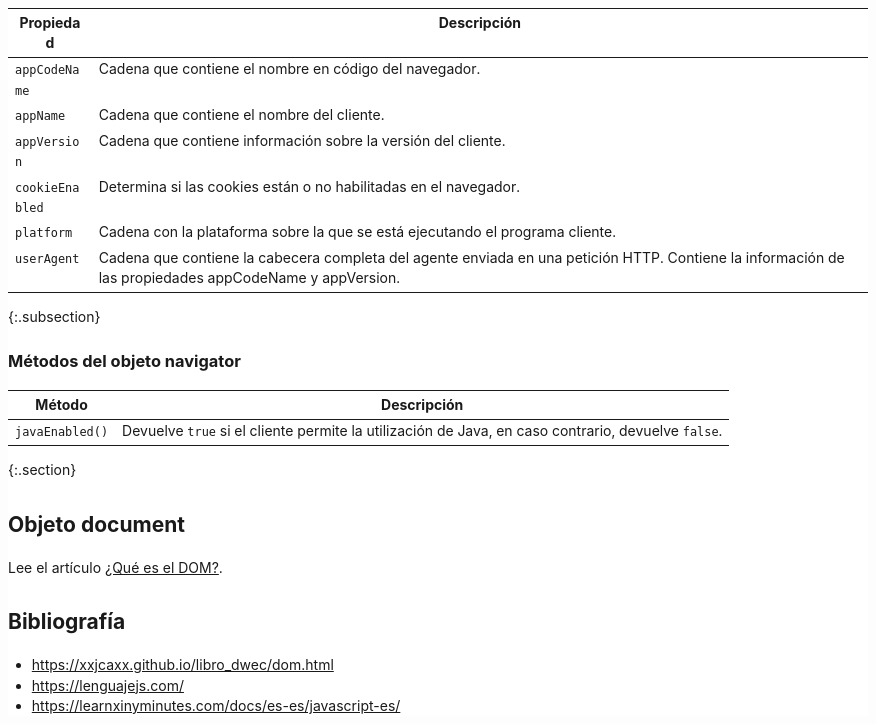 | Propiedad       | Descripción                                                                                                                                            |
| --------------- | ------------------------------------------------------------------------------------------------------------------------------------------------------ |
| `appCodeName`   | Cadena que contiene el nombre en código del navegador.                                                                                                 |
| `appName`       | Cadena que contiene el nombre del cliente.                                                                                                             |
| `appVersion`    | Cadena que contiene información sobre la versión del cliente.                                                                                          |
| `cookieEnabled` | Determina si las cookies están o no habilitadas en el navegador.                                                                                       |
| `platform`      | Cadena con la plataforma sobre la que se está ejecutando el programa cliente.                                                                          |
| `userAgent`     | Cadena que contiene la cabecera completa del agente enviada en una petición HTTP. Contiene la información de las propiedades appCodeName y appVersion. |

{:.subsection}
### Métodos del objeto navigator

| Método          | Descripción                                                                                        |
| --------------- | -------------------------------------------------------------------------------------------------- |
| `javaEnabled()` | Devuelve `true` si el cliente permite la utilización de Java, en caso contrario, devuelve `false`. |

{:.section}
## Objeto document

Lee el artículo [¿Qué es el DOM?](/posts/dom-javascript).

## Bibliografía

- <https://xxjcaxx.github.io/libro_dwec/dom.html>
- <https://lenguajejs.com/>
- <https://learnxinyminutes.com/docs/es-es/javascript-es/>
